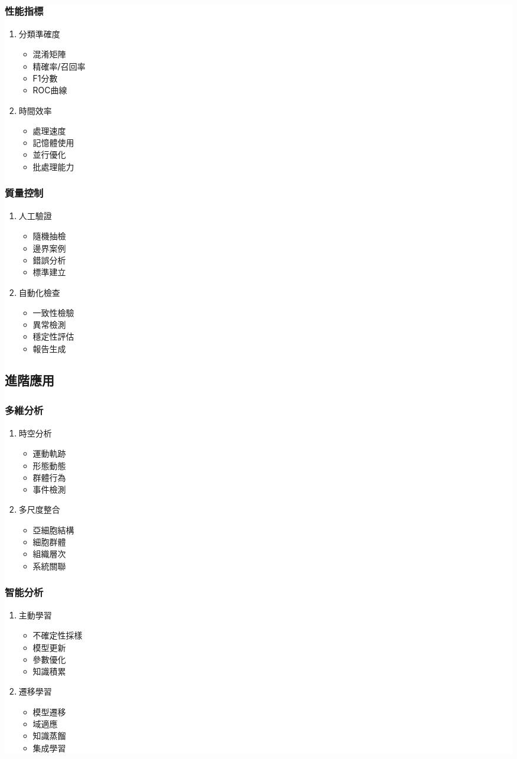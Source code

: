 ### 性能指標
1. 分類準確度
   - 混淆矩陣
   - 精確率/召回率
   - F1分數
   - ROC曲線

2. 時間效率
   - 處理速度
   - 記憶體使用
   - 並行優化
   - 批處理能力

### 質量控制
1. 人工驗證
   - 隨機抽檢
   - 邊界案例
   - 錯誤分析
   - 標準建立

2. 自動化檢查
   - 一致性檢驗
   - 異常檢測
   - 穩定性評估
   - 報告生成

## 進階應用

### 多維分析
1. 時空分析
   - 運動軌跡
   - 形態動態
   - 群體行為
   - 事件檢測

2. 多尺度整合
   - 亞細胞結構
   - 細胞群體
   - 組織層次
   - 系統關聯

### 智能分析
1. 主動學習
   - 不確定性採樣
   - 模型更新
   - 參數優化
   - 知識積累

2. 遷移學習
   - 模型遷移
   - 域適應
   - 知識蒸餾
   - 集成學習 